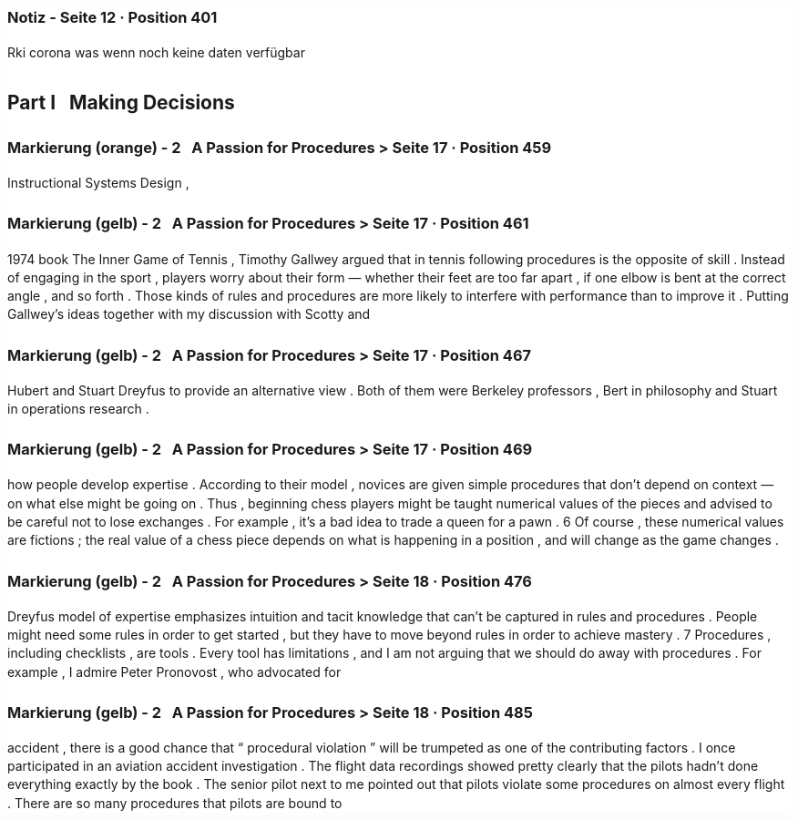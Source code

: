 ### Notiz - Seite 12 · Position 401

Rki corona was wenn noch keine daten verfügbar

## Part I   Making Decisions

### Markierung (orange) - 2   A Passion for Procedures > Seite 17 · Position 459

Instructional Systems Design ,

### Markierung (gelb) - 2   A Passion for Procedures > Seite 17 · Position 461

1974 book The Inner Game of Tennis , Timothy Gallwey argued that in tennis following procedures is the opposite of skill . Instead of engaging in the sport , players worry about their form — whether their feet are too far apart , if one elbow is bent at the correct angle , and so forth . Those kinds of rules and procedures are more likely to interfere with performance than to improve it . Putting Gallwey’s ideas together with my discussion with Scotty and

### Markierung (gelb) - 2   A Passion for Procedures > Seite 17 · Position 467

Hubert and Stuart Dreyfus to provide an alternative view . Both of them were Berkeley professors , Bert in philosophy and Stuart in operations research .

### Markierung (gelb) - 2   A Passion for Procedures > Seite 17 · Position 469

how people develop expertise . According to their model , novices are given simple procedures that don’t depend on context — on what else might be going on . Thus , beginning chess players might be taught numerical values of the pieces and advised to be careful not to lose exchanges . For example , it’s a bad idea to trade a queen for a pawn . 6 Of course , these numerical values are fictions ; the real value of a chess piece depends on what is happening in a position , and will change as the game changes .

### Markierung (gelb) - 2   A Passion for Procedures > Seite 18 · Position 476

Dreyfus model of expertise emphasizes intuition and tacit knowledge that can’t be captured in rules and procedures . People might need some rules in order to get started , but they have to move beyond rules in order to achieve mastery . 7 Procedures , including checklists , are tools . Every tool has limitations , and I am not arguing that we should do away with procedures . For example , I admire Peter Pronovost , who advocated for

### Markierung (gelb) - 2   A Passion for Procedures > Seite 18 · Position 485

accident , there is a good chance that “ procedural violation ” will be trumpeted as one of the contributing factors . I once participated in an aviation accident investigation . The flight data recordings showed pretty clearly that the pilots hadn’t done everything exactly by the book . The senior pilot next to me pointed out that pilots violate some procedures on almost every flight . There are so many procedures that pilots are bound to

